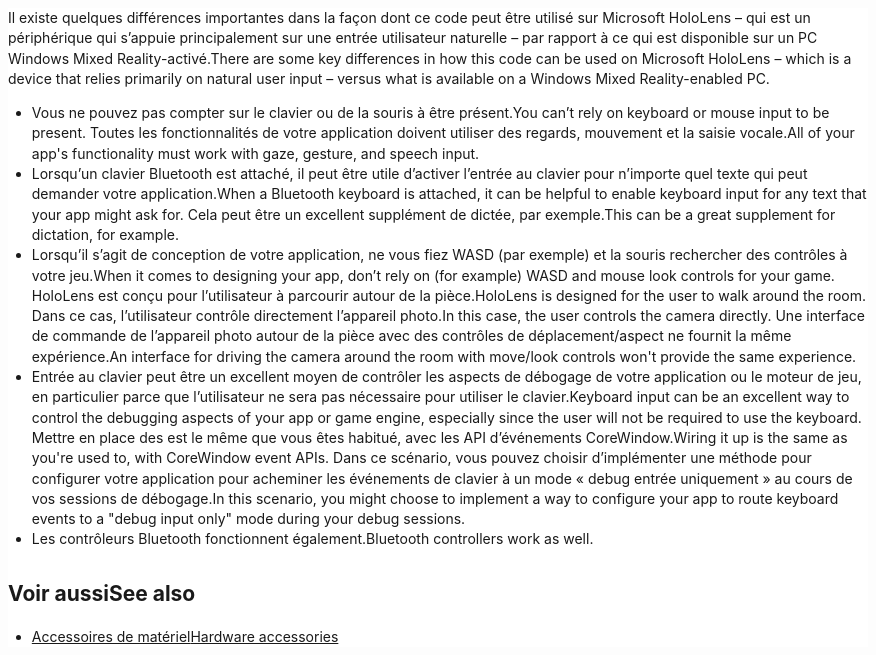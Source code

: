 <span data-ttu-id="3771f-154">Il existe quelques différences importantes dans la façon dont ce code peut être utilisé sur Microsoft HoloLens – qui est un périphérique qui s’appuie principalement sur une entrée utilisateur naturelle – par rapport à ce qui est disponible sur un PC Windows Mixed Reality-activé.</span><span class="sxs-lookup"><span data-stu-id="3771f-154">There are some key differences in how this code can be used on Microsoft HoloLens – which is a device that relies primarily on natural user input – versus what is available on a Windows Mixed Reality-enabled PC.</span></span>
* <span data-ttu-id="3771f-155">Vous ne pouvez pas compter sur le clavier ou de la souris à être présent.</span><span class="sxs-lookup"><span data-stu-id="3771f-155">You can’t rely on keyboard or mouse input to be present.</span></span> <span data-ttu-id="3771f-156">Toutes les fonctionnalités de votre application doivent utiliser des regards, mouvement et la saisie vocale.</span><span class="sxs-lookup"><span data-stu-id="3771f-156">All of your app's functionality must work with gaze, gesture, and speech input.</span></span>
* <span data-ttu-id="3771f-157">Lorsqu’un clavier Bluetooth est attaché, il peut être utile d’activer l’entrée au clavier pour n’importe quel texte qui peut demander votre application.</span><span class="sxs-lookup"><span data-stu-id="3771f-157">When a Bluetooth keyboard is attached, it can be helpful to enable keyboard input for any text that your app might ask for.</span></span> <span data-ttu-id="3771f-158">Cela peut être un excellent supplément de dictée, par exemple.</span><span class="sxs-lookup"><span data-stu-id="3771f-158">This can be a great supplement for dictation, for example.</span></span>
* <span data-ttu-id="3771f-159">Lorsqu’il s’agit de conception de votre application, ne vous fiez WASD (par exemple) et la souris rechercher des contrôles à votre jeu.</span><span class="sxs-lookup"><span data-stu-id="3771f-159">When it comes to designing your app, don’t rely on (for example) WASD and mouse look controls for your game.</span></span> <span data-ttu-id="3771f-160">HoloLens est conçu pour l’utilisateur à parcourir autour de la pièce.</span><span class="sxs-lookup"><span data-stu-id="3771f-160">HoloLens is designed for the user to walk around the room.</span></span> <span data-ttu-id="3771f-161">Dans ce cas, l’utilisateur contrôle directement l’appareil photo.</span><span class="sxs-lookup"><span data-stu-id="3771f-161">In this case, the user controls the camera directly.</span></span> <span data-ttu-id="3771f-162">Une interface de commande de l’appareil photo autour de la pièce avec des contrôles de déplacement/aspect ne fournit la même expérience.</span><span class="sxs-lookup"><span data-stu-id="3771f-162">An interface for driving the camera around the room with move/look controls won't provide the same experience.</span></span>
* <span data-ttu-id="3771f-163">Entrée au clavier peut être un excellent moyen de contrôler les aspects de débogage de votre application ou le moteur de jeu, en particulier parce que l’utilisateur ne sera pas nécessaire pour utiliser le clavier.</span><span class="sxs-lookup"><span data-stu-id="3771f-163">Keyboard input can be an excellent way to control the debugging aspects of your app or game engine, especially since the user will not be required to use the keyboard.</span></span> <span data-ttu-id="3771f-164">Mettre en place des est le même que vous êtes habitué, avec les API d’événements CoreWindow.</span><span class="sxs-lookup"><span data-stu-id="3771f-164">Wiring it up is the same as you're used to, with CoreWindow event APIs.</span></span> <span data-ttu-id="3771f-165">Dans ce scénario, vous pouvez choisir d’implémenter une méthode pour configurer votre application pour acheminer les événements de clavier à un mode « debug entrée uniquement » au cours de vos sessions de débogage.</span><span class="sxs-lookup"><span data-stu-id="3771f-165">In this scenario, you might choose to implement a way to configure your app to route keyboard events to a "debug input only" mode during your debug sessions.</span></span>
* <span data-ttu-id="3771f-166">Les contrôleurs Bluetooth fonctionnent également.</span><span class="sxs-lookup"><span data-stu-id="3771f-166">Bluetooth controllers work as well.</span></span>

## <a name="see-also"></a><span data-ttu-id="3771f-167">Voir aussi</span><span class="sxs-lookup"><span data-stu-id="3771f-167">See also</span></span>
* [<span data-ttu-id="3771f-168">Accessoires de matériel</span><span class="sxs-lookup"><span data-stu-id="3771f-168">Hardware accessories</span></span>](hardware-accessories.md)
